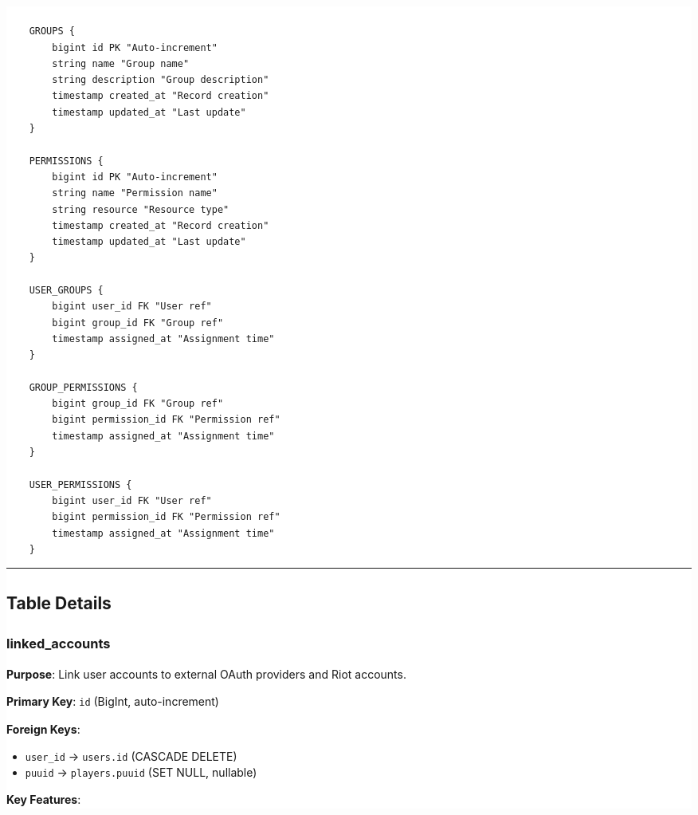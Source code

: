 ```mermaid

    GROUPS {
        bigint id PK "Auto-increment"
        string name "Group name"
        string description "Group description"
        timestamp created_at "Record creation"
        timestamp updated_at "Last update"
    }

    PERMISSIONS {
        bigint id PK "Auto-increment"
        string name "Permission name"
        string resource "Resource type"
        timestamp created_at "Record creation"
        timestamp updated_at "Last update"
    }

    USER_GROUPS {
        bigint user_id FK "User ref"
        bigint group_id FK "Group ref"
        timestamp assigned_at "Assignment time"
    }

    GROUP_PERMISSIONS {
        bigint group_id FK "Group ref"
        bigint permission_id FK "Permission ref"
        timestamp assigned_at "Assignment time"
    }

    USER_PERMISSIONS {
        bigint user_id FK "User ref"
        bigint permission_id FK "Permission ref"
        timestamp assigned_at "Assignment time"
    }
```

---

## Table Details

### linked_accounts

**Purpose**: Link user accounts to external OAuth providers and Riot accounts.

**Primary Key**: `id` (BigInt, auto-increment)

**Foreign Keys**:

- `user_id` → `users.id` (CASCADE DELETE)
- `puuid` → `players.puuid` (SET NULL, nullable)

**Key Features**:
